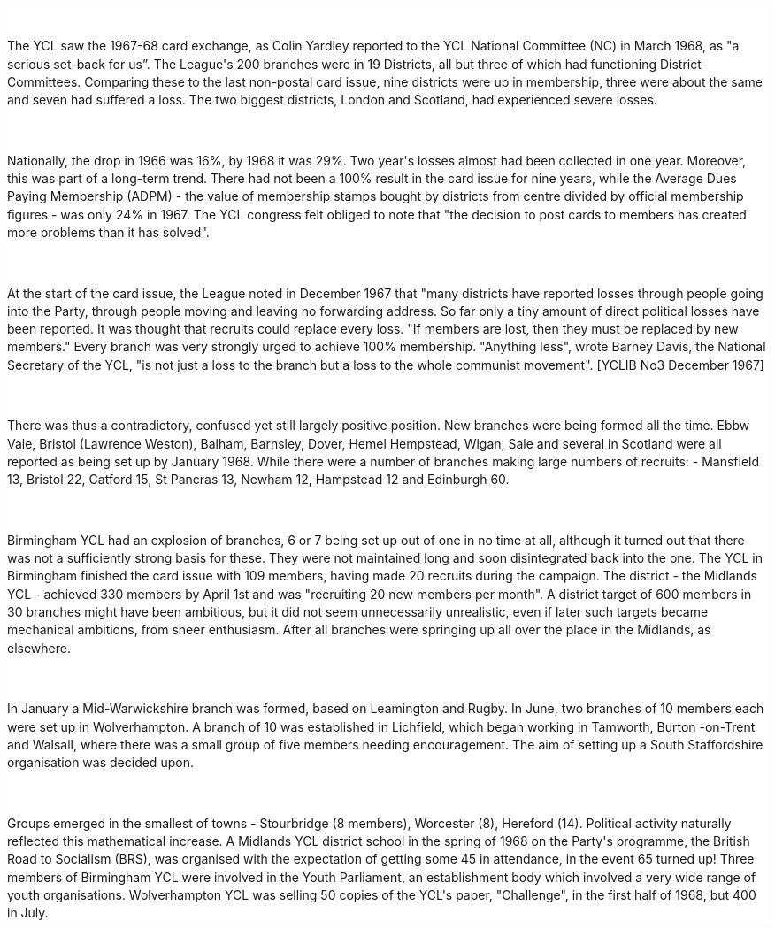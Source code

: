  

The YCL saw the 1967-68 card exchange, as Colin Yardley reported to the YCL National Committee (NC) in March 1968, as "a serious set-back for us”. The League's 200 branches were in 19 Districts, all but three of which had functioning District Committees. Comparing these to the last non-postal card issue, nine districts were up in membership, three were about the same and seven had suffered a loss. The two biggest districts, London and Scotland, had experienced severe losses.

 

Nationally, the drop in 1966 was 16%, by 1968 it was 29%. Two year's losses almost had been collected in one year. Moreover, this was part of a long-term trend. There had not been a 100% result in the card issue for nine years, while the Average Dues Paying Membership (ADPM) - the value of membership stamps bought by districts from centre divided by official membership figures - was only 24% in 1967. The YCL congress felt obliged to note that "the decision to post cards to members has created more problems than it has solved".

 

At the start of the card issue, the League noted in December 1967 that "many districts have reported losses through people going into the Party, through people moving and leaving no forwarding address. So far only a tiny amount of direct political losses have been reported. It was thought that recruits could replace every loss. "If members are lost, then they must be replaced by new members." Every branch was very strongly urged to achieve 100% membership. "Anything less", wrote Barney Davis, the National Secretary of the YCL, "is not just a loss to the branch but a loss to the whole communist movement". \[YCLIB No3 December 1967\]

 

There was thus a contradictory, confused yet still largely positive position. New branches were being formed all the time. Ebbw Vale, Bristol (Lawrence Weston), Balham, Barnsley, Dover, Hemel Hempstead, Wigan, Sale and several in Scotland were all reported as being set up by January 1968. While there were a number of branches making large numbers of recruits: - Mansfield 13, Bristol 22, Catford 15, St Pancras 13, Newham 12, Hampstead 12 and Edinburgh 60.

 

Birmingham YCL had an explosion of branches, 6 or 7 being set up out of one in no time at all, although it turned out that there was not a sufficiently strong basis for these. They were not maintained long and soon disintegrated back into the one. The YCL in Birmingham finished the card issue with 109 members, having made 20 recruits during the campaign. The district - the Midlands YCL - achieved 330 members by April 1st and was "recruiting 20 new members per month". A district target of 600 members in 30 branches might have been ambitious, but it did not seem unnecessarily unrealistic, even if later such targets became mechanical ambitions, from sheer enthusiasm. After all branches were springing up all over the place in the Midlands, as elsewhere.

 

In January a Mid-Warwickshire branch was formed, based on Leamington and Rugby. In June, two branches of 10 members each were set up in Wolverhampton. A branch of 10 was established in Lichfield, which began working in Tamworth, Burton -on-Trent and Walsall, where there was a small group of five members needing encouragement. The aim of setting up a South Staffordshire organisation was decided upon.

 

Groups emerged in the smallest of towns - Stourbridge (8 members), Worcester (8), Hereford (14). Political activity naturally reflected this mathematical increase. A Midlands YCL district school in the spring of 1968 on the Party's programme, the British Road to Socialism (BRS), was organised with the expectation of getting some 45 in attendance, in the event 65 turned up! Three members of Birmingham YCL were involved in the Youth Parliament, an establishment body which involved a very wide range of youth organisations. Wolverhampton YCL was selling 50 copies of the YCL's paper, "Challenge", in the first half of 1968, but 400 in July.
